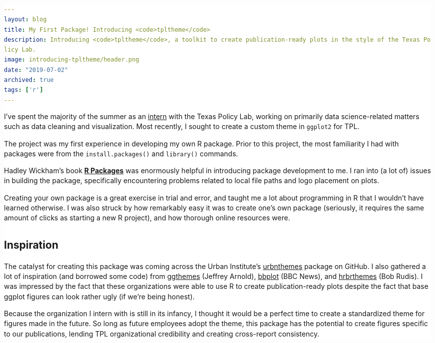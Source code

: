 ```yaml
---
layout: blog
title: My First Package! Introducing <code>tpltheme</code>
description: Introducing <code>tpltheme</code>, a toolkit to create publication-ready plots in the style of the Texas Policy Lab.
image: introducing-tpltheme/header.png
date: "2019-07-02"
archived: true
tags: ['r']
---
```


<script>
  import Image from "../../lib/global/Image.svelte"
  import Info from "../../lib/global/Info.svelte"
</script>


I’ve spent the majority of the summer as an
[intern](https://www.texaspolicylab.org/profile/connor-rothschild/) with
the Texas Policy Lab, working on primarily data science-related matters
such as data cleaning and visualization. Most recently, I sought to
create a custom theme in `ggplot2` for TPL.

The project was my first experience in developing my own R package.
Prior to this project, the most familiarity I had with packages were
from the `install.packages()` and `library()` commands.

Hadley Wickham’s book **[R Packages](http://r-pkgs.had.co.nz/)** was
enormously helpful in introducing package development to me. I ran into
(a lot of) issues in building the package, specifically encountering
problems related to local file paths and logo placement on plots.

Creating your own package is a great exercise in trial and error, and
taught me a lot about programming in R that I wouldn’t have learned
otherwise. I was also struck by how remarkably easy it was to create
one’s own package (seriously, it requires the same amount of clicks as
starting a new R project), and how thorough online resources were.

## Inspiration

The catalyst for creating this package was coming across the Urban
Institute’s [urbnthemes](https://github.com/UrbanInstitute/urbnthemes)
package on GitHub. I also gathered a lot of inspiration (and borrowed
some code) from [ggthemes](https://github.com/jrnold/ggthemes) (Jeffrey
Arnold), [bbplot](https://github.com/bbc/bbplot) (BBC News), and
[hrbrthemes](https://github.com/hrbrmstr/hrbrthemes) (Bob Rudis). I was
impressed by the fact that these organizations were able to use R to
create publication-ready plots despite the fact that base ggplot figures
can look rather ugly (if we’re being honest).

Because the organization I intern with is still in its infancy, I
thought it would be a perfect time to create a standardized theme for
figures made in the future. So long as future employees adopt the theme,
this package has the potential to create figures specific to our
publications, lending TPL organizational credibility and creating
cross-report consistency.

